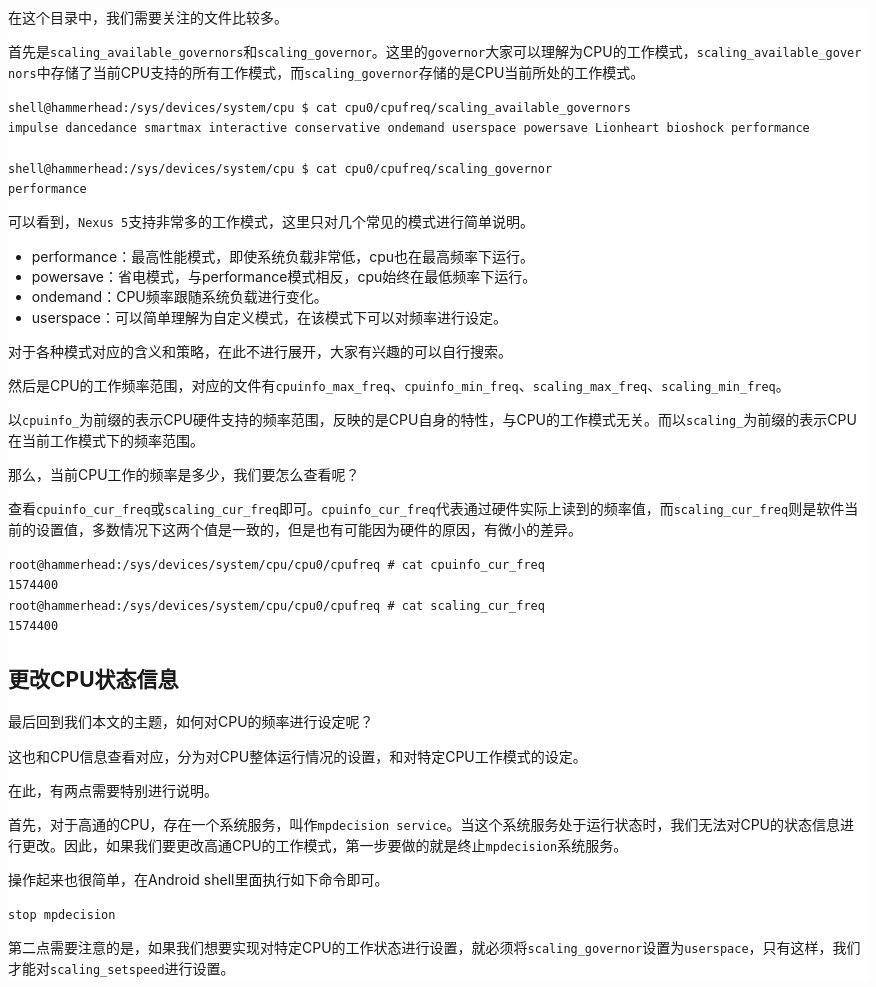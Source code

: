 
在这个目录中，我们需要关注的文件比较多。

首先是`scaling_available_governors`和`scaling_governor`。这里的`governor`大家可以理解为CPU的工作模式，`scaling_available_governors`中存储了当前CPU支持的所有工作模式，而`scaling_governor`存储的是CPU当前所处的工作模式。

~~~shell
shell@hammerhead:/sys/devices/system/cpu $ cat cpu0/cpufreq/scaling_available_governors
impulse dancedance smartmax interactive conservative ondemand userspace powersave Lionheart bioshock performance

shell@hammerhead:/sys/devices/system/cpu $ cat cpu0/cpufreq/scaling_governor
performance
~~~

可以看到，`Nexus 5`支持非常多的工作模式，这里只对几个常见的模式进行简单说明。

- performance：最高性能模式，即使系统负载非常低，cpu也在最高频率下运行。
- powersave：省电模式，与performance模式相反，cpu始终在最低频率下运行。
- ondemand：CPU频率跟随系统负载进行变化。
- userspace：可以简单理解为自定义模式，在该模式下可以对频率进行设定。

对于各种模式对应的含义和策略，在此不进行展开，大家有兴趣的可以自行搜索。

然后是CPU的工作频率范围，对应的文件有`cpuinfo_max_freq`、`cpuinfo_min_freq`、`scaling_max_freq`、`scaling_min_freq`。

以`cpuinfo_`为前缀的表示CPU硬件支持的频率范围，反映的是CPU自身的特性，与CPU的工作模式无关。而以`scaling_`为前缀的表示CPU在当前工作模式下的频率范围。

那么，当前CPU工作的频率是多少，我们要怎么查看呢？

查看`cpuinfo_cur_freq`或`scaling_cur_freq`即可。`cpuinfo_cur_freq`代表通过硬件实际上读到的频率值，而`scaling_cur_freq`则是软件当前的设置值，多数情况下这两个值是一致的，但是也有可能因为硬件的原因，有微小的差异。

~~~shell
root@hammerhead:/sys/devices/system/cpu/cpu0/cpufreq # cat cpuinfo_cur_freq
1574400
root@hammerhead:/sys/devices/system/cpu/cpu0/cpufreq # cat scaling_cur_freq
1574400
~~~

## 更改CPU状态信息

最后回到我们本文的主题，如何对CPU的频率进行设定呢？

这也和CPU信息查看对应，分为对CPU整体运行情况的设置，和对特定CPU工作模式的设定。

在此，有两点需要特别进行说明。

首先，对于高通的CPU，存在一个系统服务，叫作`mpdecision service`。当这个系统服务处于运行状态时，我们无法对CPU的状态信息进行更改。因此，如果我们要更改高通CPU的工作模式，第一步要做的就是终止`mpdecision`系统服务。

操作起来也很简单，在Android shell里面执行如下命令即可。

~~~shell
stop mpdecision
~~~

第二点需要注意的是，如果我们想要实现对特定CPU的工作状态进行设置，就必须将`scaling_governor`设置为`userspace`，只有这样，我们才能对`scaling_setspeed`进行设置。
